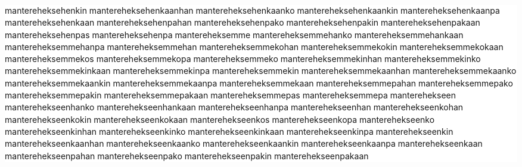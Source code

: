 mantereheksehenkin
mantereheksehenkaanhan
mantereheksehenkaanko
mantereheksehenkaankin
mantereheksehenkaanpa
mantereheksehenkaan
mantereheksehenpahan
mantereheksehenpako
mantereheksehenpakin
mantereheksehenpakaan
mantereheksehenpas
mantereheksehenpa
mantereheksemme
mantereheksemmehanko
mantereheksemmehankaan
mantereheksemmehanpa
mantereheksemmehan
mantereheksemmekohan
mantereheksemmekokin
mantereheksemmekokaan
mantereheksemmekos
mantereheksemmekopa
mantereheksemmeko
mantereheksemmekinhan
mantereheksemmekinko
mantereheksemmekinkaan
mantereheksemmekinpa
mantereheksemmekin
mantereheksemmekaanhan
mantereheksemmekaanko
mantereheksemmekaankin
mantereheksemmekaanpa
mantereheksemmekaan
mantereheksemmepahan
mantereheksemmepako
mantereheksemmepakin
mantereheksemmepakaan
mantereheksemmepas
mantereheksemmepa
manterehekseen
manterehekseenhanko
manterehekseenhankaan
manterehekseenhanpa
manterehekseenhan
manterehekseenkohan
manterehekseenkokin
manterehekseenkokaan
manterehekseenkos
manterehekseenkopa
manterehekseenko
manterehekseenkinhan
manterehekseenkinko
manterehekseenkinkaan
manterehekseenkinpa
manterehekseenkin
manterehekseenkaanhan
manterehekseenkaanko
manterehekseenkaankin
manterehekseenkaanpa
manterehekseenkaan
manterehekseenpahan
manterehekseenpako
manterehekseenpakin
manterehekseenpakaan
